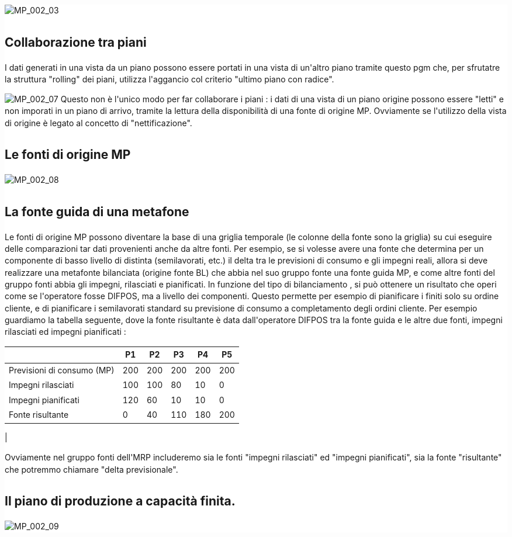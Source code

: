 ![MP_002_03](http://localhost:3000/immagini/MBDOC_VIS-MP_002/MP_002_03.png)
## Collaborazione tra piani

I dati generati in una vista da un piano possono essere portati in una vista di un'altro piano tramite questo pgm che, per sfrutatre la struttura "rolling" dei piani, utilizza l'aggancio col criterio "ultimo piano con radice".

![MP_002_07](http://localhost:3000/immagini/MBDOC_VIS-MP_002/MP_002_07.png)
Questo non è l'unico modo per far collaborare i piani :  i dati di una vista di un piano origine possono essere "letti" e non imporati in un piano di arrivo, tramite la lettura della disponibilità di una fonte di origine MP. Ovviamente se l'utilizzo della vista di origine è legato al concetto di "nettificazione".

## Le fonti di origine MP
![MP_002_08](http://localhost:3000/immagini/MBDOC_VIS-MP_002/MP_002_08.png)
## La fonte guida di una metafone
Le fonti di origine MP possono diventare la base di una griglia temporale (le colonne della fonte sono la griglia) su cui eseguire delle comparazioni tar dati provenienti anche da altre fonti.
Per esempio, se si volesse avere una fonte che determina per un componente di basso livello di distinta (semilavorati, etc.) il delta tra le previsioni di consumo e gli impegni reali, allora si deve realizzare una metafonte bilanciata (origine fonte BL) che abbia nel suo gruppo fonte una fonte guida MP,  e come altre fonti del gruppo fonti abbia gli impegni, rilasciati e pianificati.
In funzione del tipo di bilanciamento , si può ottenere un risultato che operi come se l'operatore fosse DIFPOS, ma a livello dei componenti.
Questo permette per esempio di pianificare i finiti solo su ordine cliente, e di pianificare i semilavorati standard su previsione di consumo a completamento degli ordini cliente.
Per esempio guardiamo la tabella seguente, dove la fonte risultante è data dall'operatore DIFPOS tra la fonte guida e le altre due fonti, impegni rilasciati ed impegni pianificati : 


|  |P1 |P2 |P3 |P4 |P5 |
| ---|----|----|----|----|----|
| Previsioni di consumo (MP)  |200 |200 |200 |200 |200 |
| Impegni rilasciati  |100 |100 |80 |10 |0 |
| Impegni pianificati  |120 |60 |10 |10 |0 |
| Fonte risultante |0 |40 |110 |180 |200 |
| 


Ovviamente nel gruppo fonti dell'MRP includeremo sia le fonti "impegni rilasciati" ed "impegni pianificati", sia la fonte "risultante" che potremmo chiamare "delta previsionale".


## Il piano di produzione a capacità finita.

![MP_002_09](http://localhost:3000/immagini/MBDOC_VIS-MP_002/MP_002_09.png)
